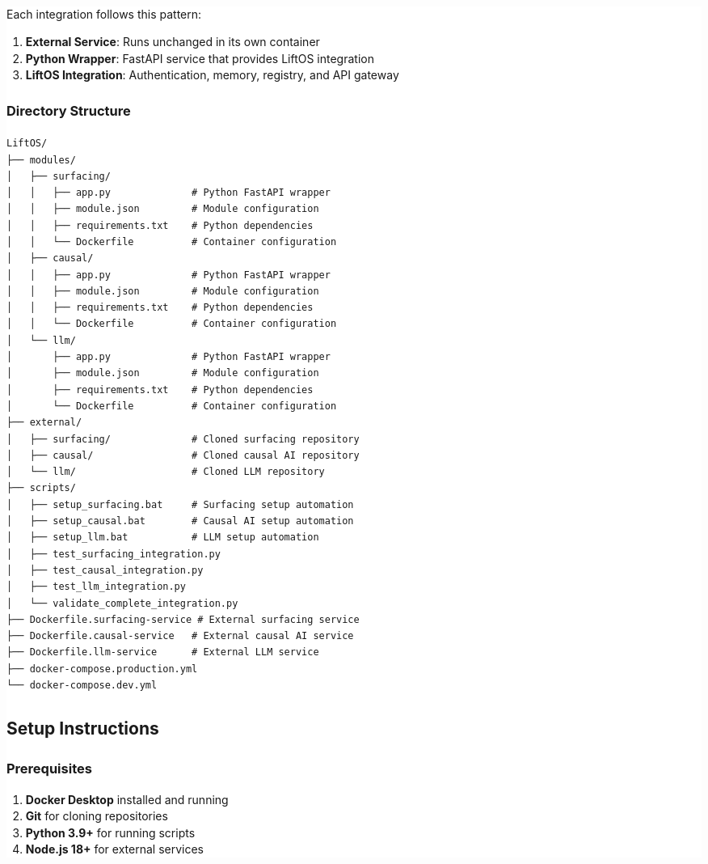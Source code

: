 Each integration follows this pattern:

1. **External Service**: Runs unchanged in its own container
2. **Python Wrapper**: FastAPI service that provides LiftOS integration
3. **LiftOS Integration**: Authentication, memory, registry, and API gateway

### Directory Structure

```
LiftOS/
├── modules/
│   ├── surfacing/
│   │   ├── app.py              # Python FastAPI wrapper
│   │   ├── module.json         # Module configuration
│   │   ├── requirements.txt    # Python dependencies
│   │   └── Dockerfile          # Container configuration
│   ├── causal/
│   │   ├── app.py              # Python FastAPI wrapper
│   │   ├── module.json         # Module configuration
│   │   ├── requirements.txt    # Python dependencies
│   │   └── Dockerfile          # Container configuration
│   └── llm/
│       ├── app.py              # Python FastAPI wrapper
│       ├── module.json         # Module configuration
│       ├── requirements.txt    # Python dependencies
│       └── Dockerfile          # Container configuration
├── external/
│   ├── surfacing/              # Cloned surfacing repository
│   ├── causal/                 # Cloned causal AI repository
│   └── llm/                    # Cloned LLM repository
├── scripts/
│   ├── setup_surfacing.bat     # Surfacing setup automation
│   ├── setup_causal.bat        # Causal AI setup automation
│   ├── setup_llm.bat           # LLM setup automation
│   ├── test_surfacing_integration.py
│   ├── test_causal_integration.py
│   ├── test_llm_integration.py
│   └── validate_complete_integration.py
├── Dockerfile.surfacing-service # External surfacing service
├── Dockerfile.causal-service   # External causal AI service
├── Dockerfile.llm-service      # External LLM service
├── docker-compose.production.yml
└── docker-compose.dev.yml
```

## Setup Instructions

### Prerequisites

1. **Docker Desktop** installed and running
2. **Git** for cloning repositories
3. **Python 3.9+** for running scripts
4. **Node.js 18+** for external services
